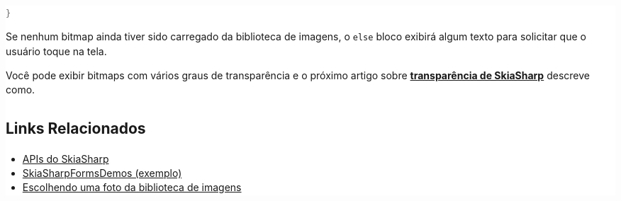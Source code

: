 ```csharp
}
```

Se nenhum bitmap ainda tiver sido carregado da biblioteca de imagens, o `else` bloco exibirá algum texto para solicitar que o usuário toque na tela.

Você pode exibir bitmaps com vários graus de transparência e o próximo artigo sobre [**transparência de SkiaSharp**](transparency.md) descreve como.

## <a name="related-links"></a>Links Relacionados

- [APIs do SkiaSharp](/dotnet/api/skiasharp)
- [SkiaSharpFormsDemos (exemplo)](/samples/xamarin/xamarin-forms-samples/skiasharpforms-demos)
- [Escolhendo uma foto da biblioteca de imagens](~/xamarin-forms/app-fundamentals/dependency-service/photo-picker.md)